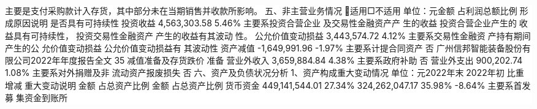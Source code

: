 主要是支付采购款计入存货，其中部分未在当期销售并收款所影响。
五、非主营业务情况
适用□不适用
单位：元金额
占利润总额比例
形成原因说明
是否具有可持续性
投资收益
4,563,303.58
5.46%
主要系投资合营企业
及交易性金融资产产
生的收益
投资合营企业产生的
收益具有可持续性，
投资交易性金融资产
产生的收益有其波动
性。
公允价值变动损益
3,443,574.72
4.12%
主要系交易性金融资
产持有期间产生的公
允价值变动损益
公允价值变动损益有
其波动性
资产减值
-1,649,991.96
-1.97%
主要系计提合同资产
否
广州信邦智能装备股份有限公司2022年年度报告全文
35
减值准备及存货跌价
准备
营业外收入
3,659,884.84
4.38%
主要系政府补助
否
营业外支出
900,202.74
1.08%
主要系对外捐赠及非
流动资产报废损失
否
六、资产及负债状况分析
1、资产构成重大变动情况
单位：元2022年末
2022年初
比重增减
重大变动说明
金额
占总资产比例
金额
占总资产比例
货币资金
449,141,544.01
27.34%
324,262,047.17
35.98%
-8.64%
主要系首发募
集资金到账所